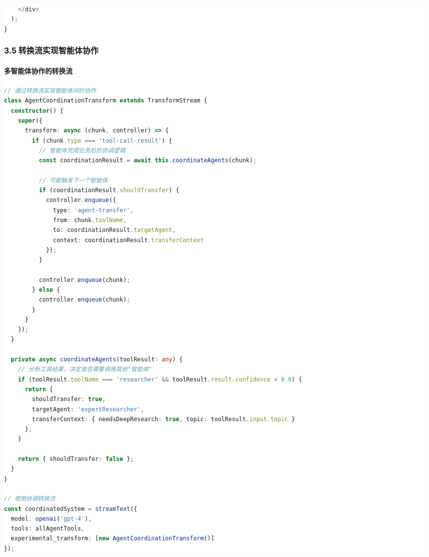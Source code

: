 ```typescript
    </div>
  );
}
```

### 3.5 转换流实现智能体协作

#### 多智能体协作的转换流
```typescript
// 通过转换流实现智能体间的协作
class AgentCoordinationTransform extends TransformStream {
  constructor() {
    super({
      transform: async (chunk, controller) => {
        if (chunk.type === 'tool-call-result') {
          // 智能体完成任务后的协调逻辑
          const coordinationResult = await this.coordinateAgents(chunk);

          // 可能触发下一个智能体
          if (coordinationResult.shouldTransfer) {
            controller.enqueue({
              type: 'agent-transfer',
              from: chunk.toolName,
              to: coordinationResult.targetAgent,
              context: coordinationResult.transferContext
            });
          }

          controller.enqueue(chunk);
        } else {
          controller.enqueue(chunk);
        }
      }
    });
  }

  private async coordinateAgents(toolResult: any) {
    // 分析工具结果，决定是否需要调用其他"智能体"
    if (toolResult.toolName === 'researcher' && toolResult.result.confidence < 0.8) {
      return {
        shouldTransfer: true,
        targetAgent: 'expertResearcher',
        transferContext: { needsDeepResearch: true, topic: toolResult.input.topic }
      };
    }

    return { shouldTransfer: false };
  }
}

// 使用协调转换流
const coordinatedSystem = streamText({
  model: openai('gpt-4'),
  tools: allAgentTools,
  experimental_transform: [new AgentCoordinationTransform()]
});
```
